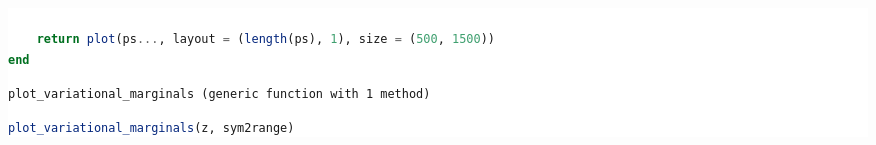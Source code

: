 ```julia
    
    return plot(ps..., layout = (length(ps), 1), size = (500, 1500))
end
```

```
plot_variational_marginals (generic function with 1 method)
```



```julia
plot_variational_marginals(z, sym2range)
```
